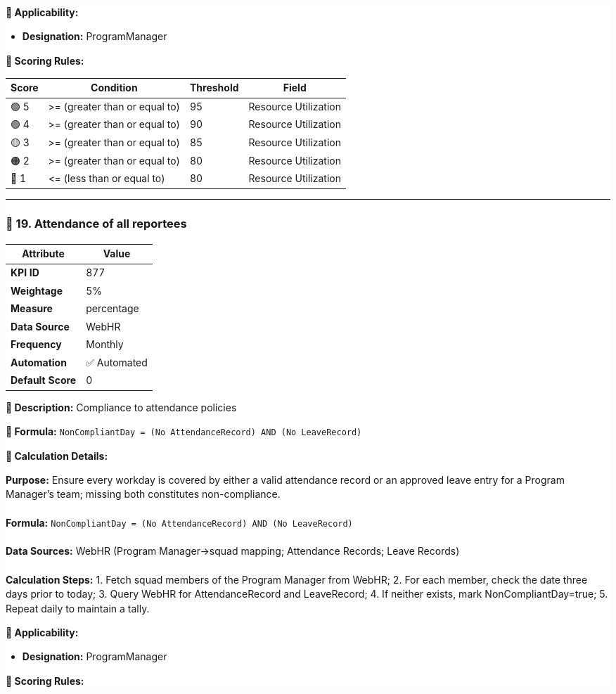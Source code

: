 **👥 Applicability:**

- **Designation:** ProgramManager

**🎯 Scoring Rules:**

| Score | Condition | Threshold | Field |
|-------|-----------|-----------|-------|
| 🟢 5 | &gt;= (greater than or equal to) | 95 | Resource Utilization |
| 🟢 4 | &gt;= (greater than or equal to) | 90 | Resource Utilization |
| 🟡 3 | &gt;= (greater than or equal to) | 85 | Resource Utilization |
| 🟠 2 | &gt;= (greater than or equal to) | 80 | Resource Utilization |
| 🔴 1 | &lt;= (less than or equal to) | 80 | Resource Utilization |

---

### 🎯 19. Attendance of all reportees

| Attribute | Value |
|-----------|-------|
| **KPI ID** | 877 |
| **Weightage** | 5% |
| **Measure** | percentage |
| **Data Source** | WebHR |
| **Frequency** | Monthly |
| **Automation** | ✅ Automated |
| **Default Score** | 0 |

**📝 Description:** Compliance to attendance policies

**🧮 Formula:** `NonCompliantDay = (No AttendanceRecord) AND (No LeaveRecord)`

**📐 Calculation Details:**

**Purpose:** Ensure every workday is covered by either a valid attendance record or an approved leave entry for a Program Manager’s team; missing both constitutes non-compliance.<br /> <br />**Formula:** `NonCompliantDay = (No AttendanceRecord) AND (No LeaveRecord)`<br /> <br />**Data Sources:** WebHR (Program Manager→squad mapping; Attendance Records; Leave Records)<br /> <br />**Calculation Steps:** 1. Fetch squad members of the Program Manager from WebHR; 2. For each member, check the date three days prior to today; 3. Query WebHR for AttendanceRecord and LeaveRecord; 4. If neither exists, mark NonCompliantDay=true; 5. Repeat daily to maintain a tally.<br />

**👥 Applicability:**

- **Designation:** ProgramManager

**🎯 Scoring Rules:**

